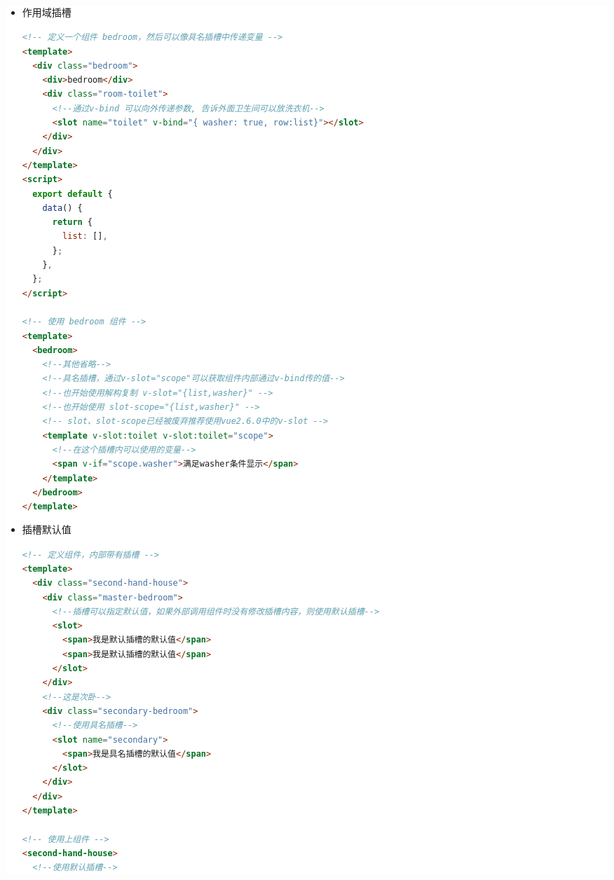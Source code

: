 - 作用域插槽

  ```html
  <!-- 定义一个组件 bedroom，然后可以像具名插槽中传递变量 -->
  <template>
    <div class="bedroom">
      <div>bedroom</div>
      <div class="room-toilet">
        <!--通过v-bind 可以向外传递参数, 告诉外面卫生间可以放洗衣机-->
        <slot name="toilet" v-bind="{ washer: true, row:list}"></slot>
      </div>
    </div>
  </template>
  <script>
    export default {
      data() {
        return {
          list: [],
        };
      },
    };
  </script>

  <!-- 使用 bedroom 组件 -->
  <template>
    <bedroom>
      <!--其他省略-->
      <!--具名插槽，通过v-slot="scope"可以获取组件内部通过v-bind传的值-->
      <!--也开始使用解构复制 v-slot="{list,washer}" -->
      <!--也开始使用 slot-scope="{list,washer}" -->
      <!-- slot、slot-scope已经被废弃推荐使用vue2.6.0中的v-slot -->
      <template v-slot:toilet v-slot:toilet="scope">
        <!--在这个插槽内可以使用的变量-->
        <span v-if="scope.washer">满足washer条件显示</span>
      </template>
    </bedroom>
  </template>
  ```

- 插槽默认值

  ```html
  <!-- 定义组件，内部带有插槽 -->
  <template>
    <div class="second-hand-house">
      <div class="master-bedroom">
        <!--插槽可以指定默认值，如果外部调用组件时没有修改插槽内容，则使用默认插槽-->
        <slot>
          <span>我是默认插槽的默认值</span>
          <span>我是默认插槽的默认值</span>
        </slot>
      </div>
      <!--这是次卧-->
      <div class="secondary-bedroom">
        <!--使用具名插槽-->
        <slot name="secondary">
          <span>我是具名插槽的默认值</span>
        </slot>
      </div>
    </div>
  </template>

  <!-- 使用上组件 -->
  <second-hand-house>
    <!--使用默认插槽-->
  ```